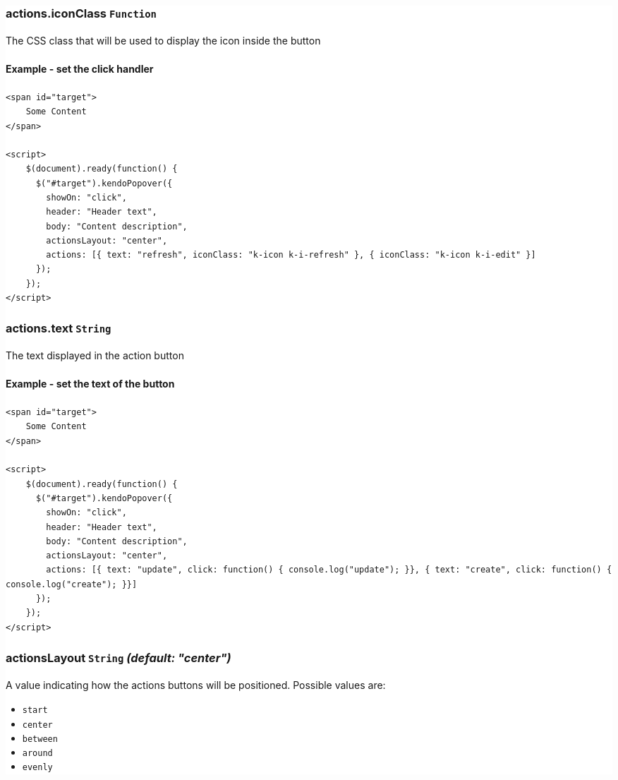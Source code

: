 ### actions.iconClass `Function`

The CSS class that will be used to display the icon inside the button

#### Example - set the click handler
    <span id="target">
        Some Content
    </span>

    <script>
        $(document).ready(function() {
          $("#target").kendoPopover({
            showOn: "click",
            header: "Header text",
            body: "Content description",
            actionsLayout: "center",
            actions: [{ text: "refresh", iconClass: "k-icon k-i-refresh" }, { iconClass: "k-icon k-i-edit" }]
          });
        });
    </script>

### actions.text `String`

The text displayed in the action button

#### Example - set the text of the button
    <span id="target">
        Some Content
    </span>

    <script>
        $(document).ready(function() {
          $("#target").kendoPopover({
            showOn: "click",
            header: "Header text",
            body: "Content description",
            actionsLayout: "center",
            actions: [{ text: "update", click: function() { console.log("update"); }}, { text: "create", click: function() { console.log("create"); }}]
          });
        });
    </script>

### actionsLayout `String` *(default: "center")*

A value indicating how the actions buttons will be positioned. Possible values are:

* `start`
* `center`
* `between`
* `around`
* `evenly`
